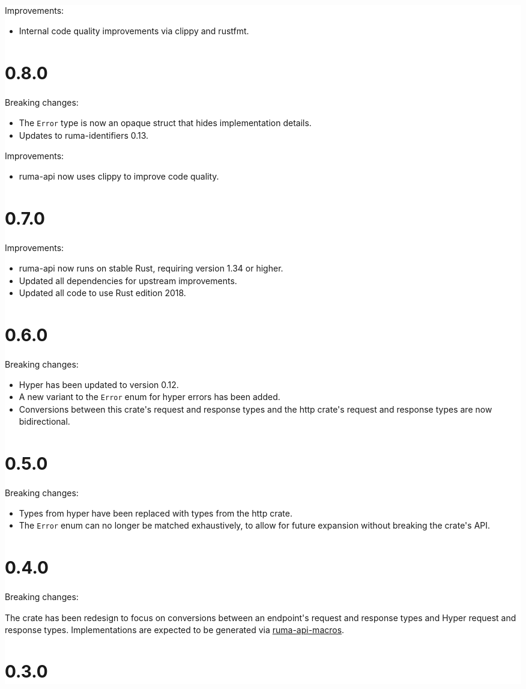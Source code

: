 Improvements:

* Internal code quality improvements via clippy and rustfmt.

# 0.8.0

Breaking changes:

* The `Error` type is now an opaque struct that hides implementation details.
* Updates to ruma-identifiers 0.13.

Improvements:

* ruma-api now uses clippy to improve code quality.

# 0.7.0

Improvements:

* ruma-api now runs on stable Rust, requiring version 1.34 or higher.
* Updated all dependencies for upstream improvements.
* Updated all code to use Rust edition 2018.

# 0.6.0

Breaking changes:

* Hyper has been updated to version 0.12.
* A new variant to the `Error` enum for hyper errors has been added.
* Conversions between this crate's request and response types and the http crate's request and response types are now bidirectional.

# 0.5.0

Breaking changes:

* Types from hyper have been replaced with types from the http crate.
* The `Error` enum can no longer be matched exhaustively, to allow for future expansion without breaking the crate's API.

# 0.4.0

Breaking changes:

The crate has been redesign to focus on conversions between an endpoint's request and response types and Hyper request and response types. Implementations are expected to be generated via [ruma-api-macros].

[ruma-api-macros]: https://github.com/ruma/ruma/tree/main/ruma-api-macros

# 0.3.0
